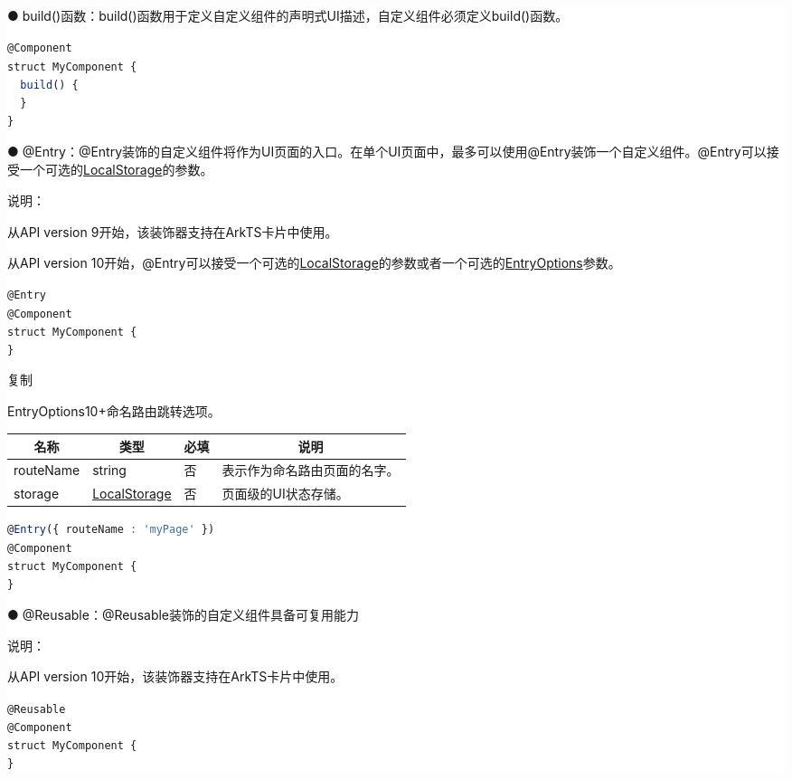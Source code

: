 ● build()函数：build()函数用于定义自定义组件的声明式UI描述，自定义组件必须定义build()函数。

```typescript
@Component
struct MyComponent {
  build() {
  }
}
```

 ● @Entry：@Entry装饰的自定义组件将作为UI页面的入口。在单个UI页面中，最多可以使用@Entry装饰一个自定义组件。@Entry可以接受一个可选的[LocalStorage](https://gitee.com/openharmony/docs/blob/master/zh-cn/application-dev/quick-start/arkts-localstorage.md)的参数。

说明：

从API version 9开始，该装饰器支持在ArkTS卡片中使用。

从API version 10开始，@Entry可以接受一个可选的[LocalStorage](https://gitee.com/openharmony/docs/blob/master/zh-cn/application-dev/quick-start/arkts-localstorage.md)的参数或者一个可选的[EntryOptions](https://gitee.com/openharmony/docs/blob/master/zh-cn/application-dev/quick-start/arkts-create-custom-components.md#entryOptions)参数。

```typescript
@Entry
@Component
struct MyComponent {
}
```

复制

EntryOptions10+命名路由跳转选项。

| 名称      | 类型                                                         | 必填 | 说明                         |
| --------- | ------------------------------------------------------------ | ---- | ---------------------------- |
| routeName | string                                                       | 否   | 表示作为命名路由页面的名字。 |
| storage   | [LocalStorage](https://gitee.com/openharmony/docs/blob/master/zh-cn/application-dev/quick-start/arkts-localstorage.md) | 否   | 页面级的UI状态存储。         |

```typescript
@Entry({ routeName : 'myPage' })
@Component
struct MyComponent {
}
```

● @Reusable：@Reusable装饰的自定义组件具备可复用能力

说明：

从API version 10开始，该装饰器支持在ArkTS卡片中使用。

```typescript
@Reusable
@Component
struct MyComponent {
}
```
